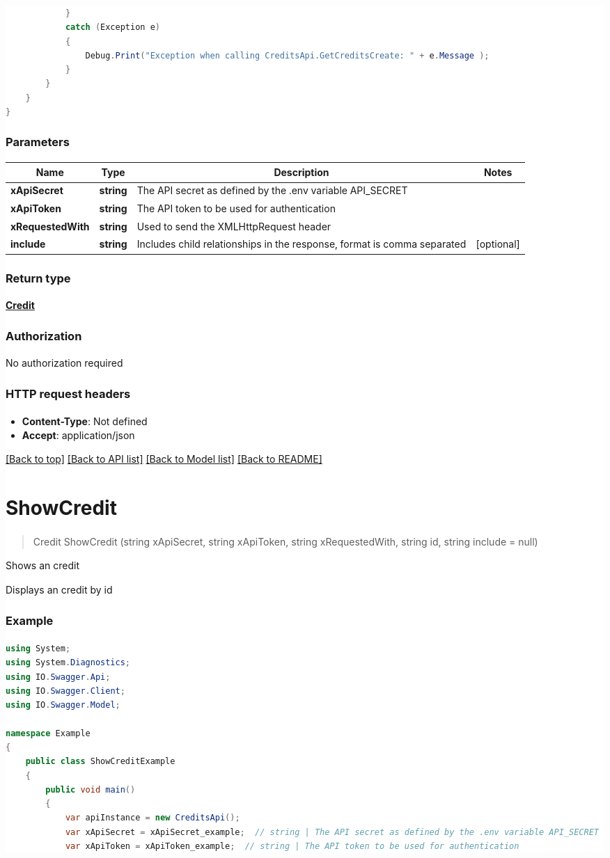 ```csharp
            }
            catch (Exception e)
            {
                Debug.Print("Exception when calling CreditsApi.GetCreditsCreate: " + e.Message );
            }
        }
    }
}
```

### Parameters

Name | Type | Description  | Notes
------------- | ------------- | ------------- | -------------
 **xApiSecret** | **string**| The API secret as defined by the .env variable API_SECRET | 
 **xApiToken** | **string**| The API token to be used for authentication | 
 **xRequestedWith** | **string**| Used to send the XMLHttpRequest header | 
 **include** | **string**| Includes child relationships in the response, format is comma separated | [optional] 

### Return type

[**Credit**](Credit.md)

### Authorization

No authorization required

### HTTP request headers

 - **Content-Type**: Not defined
 - **Accept**: application/json

[[Back to top]](#) [[Back to API list]](../README.md#documentation-for-api-endpoints) [[Back to Model list]](../README.md#documentation-for-models) [[Back to README]](../README.md)
<a name="showcredit"></a>
# **ShowCredit**
> Credit ShowCredit (string xApiSecret, string xApiToken, string xRequestedWith, string id, string include = null)

Shows an credit

Displays an credit by id

### Example
```csharp
using System;
using System.Diagnostics;
using IO.Swagger.Api;
using IO.Swagger.Client;
using IO.Swagger.Model;

namespace Example
{
    public class ShowCreditExample
    {
        public void main()
        {
            var apiInstance = new CreditsApi();
            var xApiSecret = xApiSecret_example;  // string | The API secret as defined by the .env variable API_SECRET
            var xApiToken = xApiToken_example;  // string | The API token to be used for authentication
```